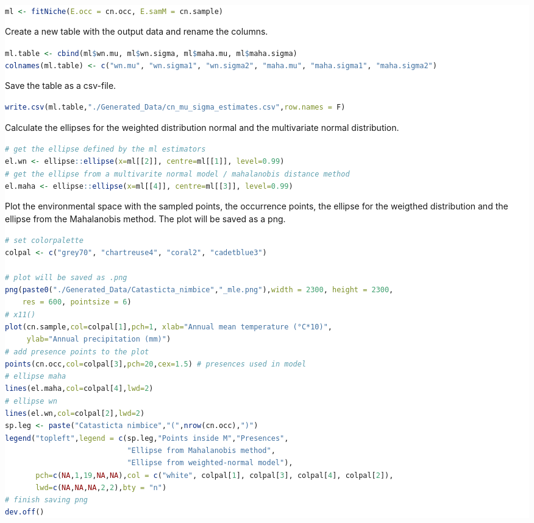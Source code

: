 ```r
ml <- fitNiche(E.occ = cn.occ, E.samM = cn.sample)
```


Create a new table with the output data and rename the columns. 

```r
ml.table <- cbind(ml$wn.mu, ml$wn.sigma, ml$maha.mu, ml$maha.sigma)
colnames(ml.table) <- c("wn.mu", "wn.sigma1", "wn.sigma2", "maha.mu", "maha.sigma1", "maha.sigma2")
```


Save the table as a csv-file.

```r
write.csv(ml.table,"./Generated_Data/cn_mu_sigma_estimates.csv",row.names = F)
```


Calculate the ellipses for the weighted distribution normal and the multivariate normal distribution.

```r
# get the ellipse defined by the ml estimators
el.wn <- ellipse::ellipse(x=ml[[2]], centre=ml[[1]], level=0.99)
# get the ellipse from a multivarite normal model / mahalanobis distance method
el.maha <- ellipse::ellipse(x=ml[[4]], centre=ml[[3]], level=0.99)
```


Plot the environmental space with the sampled points, the occurrence points, the ellipse for the weigthed distribution and the ellipse from the Mahalanobis method. The plot will be saved as a png.

```r
# set colorpalette
colpal <- c("grey70", "chartreuse4", "coral2", "cadetblue3")

# plot will be saved as .png
png(paste0("./Generated_Data/Catasticta_nimbice","_mle.png"),width = 2300, height = 2300, 
    res = 600, pointsize = 6)
# x11()
plot(cn.sample,col=colpal[1],pch=1, xlab="Annual mean temperature (°C*10)", 
     ylab="Annual precipitation (mm)")
# add presence points to the plot
points(cn.occ,col=colpal[3],pch=20,cex=1.5) # presences used in model
# ellipse maha
lines(el.maha,col=colpal[4],lwd=2)
# ellipse wn
lines(el.wn,col=colpal[2],lwd=2)
sp.leg <- paste("Catasticta nimbice","(",nrow(cn.occ),")")
legend("topleft",legend = c(sp.leg,"Points inside M","Presences",
                            "Ellipse from Mahalanobis method",
                            "Ellipse from weighted-normal model"),
       pch=c(NA,1,19,NA,NA),col = c("white", colpal[1], colpal[3], colpal[4], colpal[2]),
       lwd=c(NA,NA,NA,2,2),bty = "n")
# finish saving png
dev.off()
```
